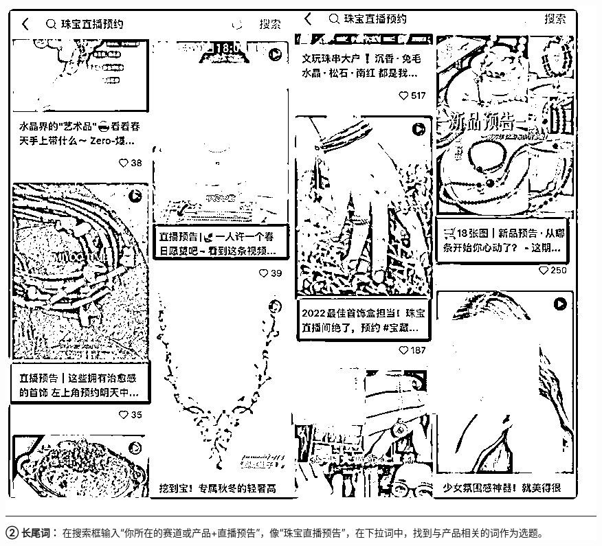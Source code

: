 ![](img/f17e467b1466aa543f0c2301dae7aa7e.png "None")

**  **

**② 长尾词：** 在搜索框输入“你所在的赛道或产品+直播预告”，像“珠宝直播预告”，在下拉词中，找到与产品相关的词作为选题。
